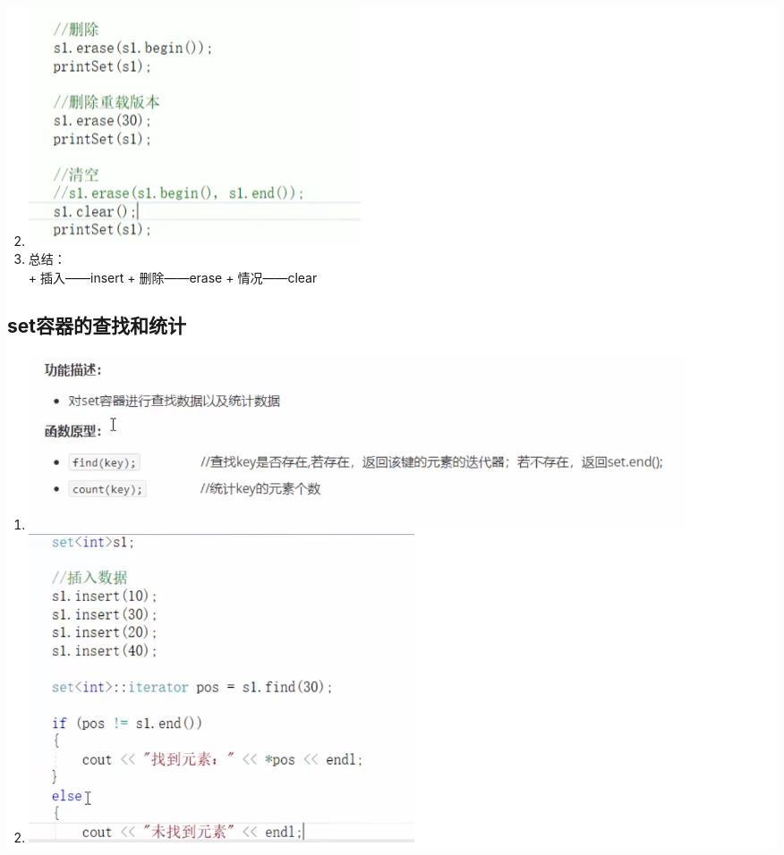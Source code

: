 2. ![alt text](.assets_IMG/C++/image-274.png)
3. 总结：  
        + 插入——insert
        + 删除——erase
        + 情况——clear
## set容器的查找和统计
1. ![alt text](.assets_IMG/C++/image-275.png)
2. ![alt text](.assets_IMG/C++/image-276.png)